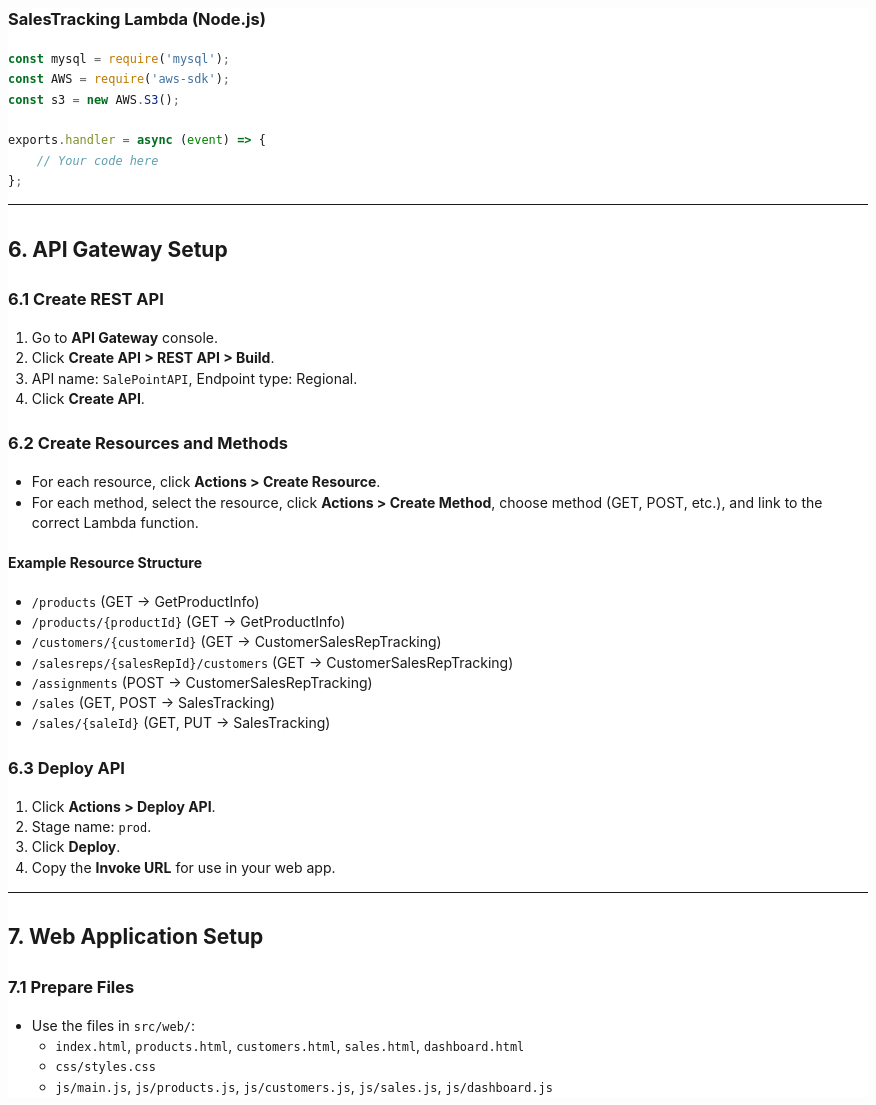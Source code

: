 ### SalesTracking Lambda (Node.js)
```javascript
const mysql = require('mysql');
const AWS = require('aws-sdk');
const s3 = new AWS.S3();

exports.handler = async (event) => {
    // Your code here
};
```

---

<a id="step-6"></a>
## 6. API Gateway Setup

### 6.1 Create REST API
1. Go to **API Gateway** console.
2. Click **Create API > REST API > Build**.
3. API name: `SalePointAPI`, Endpoint type: Regional.
4. Click **Create API**.

### 6.2 Create Resources and Methods
- For each resource, click **Actions > Create Resource**.
- For each method, select the resource, click **Actions > Create Method**, choose method (GET, POST, etc.), and link to the correct Lambda function.

#### Example Resource Structure
- `/products` (GET → GetProductInfo)
- `/products/{productId}` (GET → GetProductInfo)
- `/customers/{customerId}` (GET → CustomerSalesRepTracking)
- `/salesreps/{salesRepId}/customers` (GET → CustomerSalesRepTracking)
- `/assignments` (POST → CustomerSalesRepTracking)
- `/sales` (GET, POST → SalesTracking)
- `/sales/{saleId}` (GET, PUT → SalesTracking)

### 6.3 Deploy API
1. Click **Actions > Deploy API**.
2. Stage name: `prod`.
3. Click **Deploy**.
4. Copy the **Invoke URL** for use in your web app.

---

<a id="step-7"></a>
## 7. Web Application Setup

### 7.1 Prepare Files
- Use the files in `src/web/`:
  - `index.html`, `products.html`, `customers.html`, `sales.html`, `dashboard.html`
  - `css/styles.css`
  - `js/main.js`, `js/products.js`, `js/customers.js`, `js/sales.js`, `js/dashboard.js`
